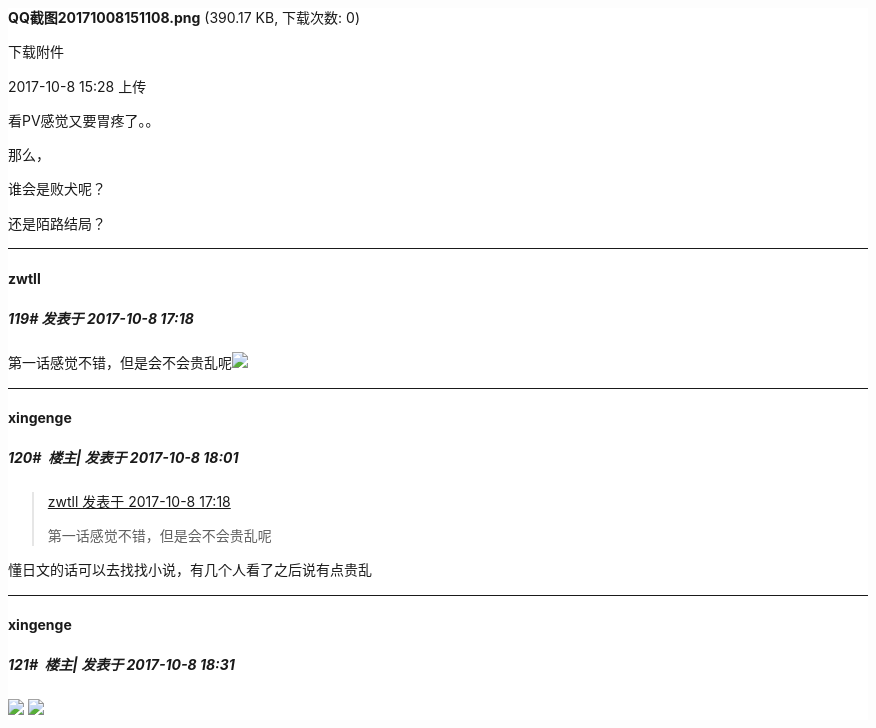 
<strong>QQ截图20171008151108.png</strong> (390.17 KB, 下载次数: 0)

下载附件

2017-10-8 15:28 上传






看PV感觉又要胃疼了。。

那么，

谁会是败犬呢？

还是陌路结局？







*****

####  zwtll  
##### 119#       发表于 2017-10-8 17:18




第一话感觉不错，但是会不会贵乱呢<img src="https://static.saraba1st.com/image/smiley/face2017/067.png" referrerpolicy="no-referrer">







*****

####  xingenge  
##### 120#         楼主| 发表于 2017-10-8 18:01



<blockquote><a href="httphttps://bbs.saraba1st.com/2b/forum.php?mod=redirect&amp;goto=findpost&amp;pid=37426459&amp;ptid=1506111" target="_blank">zwtll 发表于 2017-10-8 17:18</a>

第一话感觉不错，但是会不会贵乱呢</blockquote>
懂日文的话可以去找找小说，有几个人看了之后说有点贵乱







*****

####  xingenge  
##### 121#         楼主| 发表于 2017-10-8 18:31



<img src="http://wx3.sinaimg.cn/large/740ca5e5gy1fkb0hipfi2j21kw21i1kx.jpg" referrerpolicy="no-referrer">
<img src="http://wx4.sinaimg.cn/large/740ca5e5gy1fkb0ky4g5yj21kw108b2b.jpg" referrerpolicy="no-referrer">
